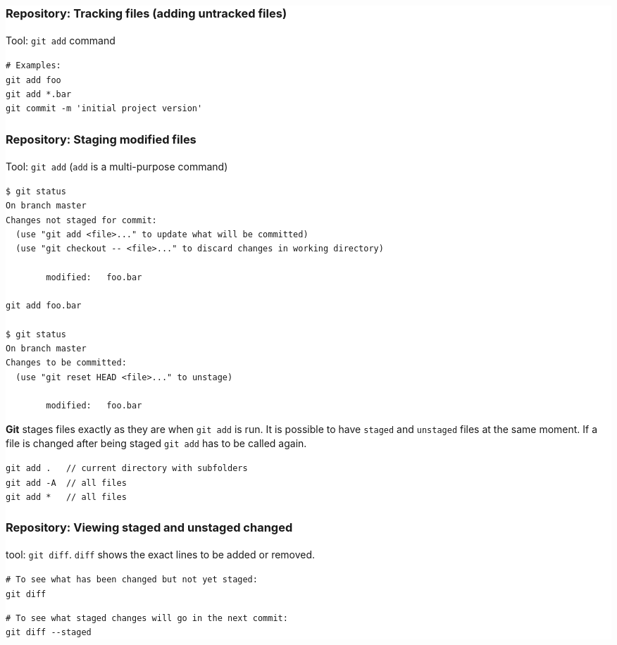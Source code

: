 
### Repository: Tracking files (adding untracked files)

Tool: `git add` command

~~~
# Examples:
git add foo
git add *.bar
git commit -m 'initial project version'
~~~


### Repository: Staging modified files

Tool: `git add` (`add` is a multi-purpose command)

~~~
$ git status
On branch master
Changes not staged for commit:
  (use "git add <file>..." to update what will be committed)
  (use "git checkout -- <file>..." to discard changes in working directory)

        modified:   foo.bar

git add foo.bar

$ git status
On branch master
Changes to be committed:
  (use "git reset HEAD <file>..." to unstage)

        modified:   foo.bar
~~~

__Git__ stages files exactly as they are when `git add` is run. It is possible
to have `staged` and `unstaged` files at the same moment. If a file is
changed after being staged `git add` has to be called again.

~~~
git add .   // current directory with subfolders
git add -A  // all files
git add *   // all files
~~~


### Repository: Viewing staged and unstaged changed

tool: `git diff`. `diff` shows the exact lines to be added or removed.

~~~
# To see what has been changed but not yet staged:
git diff
~~~

~~~
# To see what staged changes will go in the next commit:
git diff --staged
~~~
